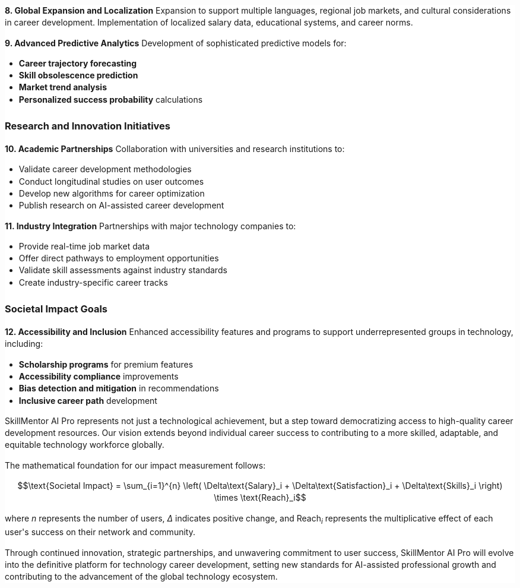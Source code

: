 **8. Global Expansion and Localization**
Expansion to support multiple languages, regional job markets, and cultural considerations in career development. Implementation of localized salary data, educational systems, and career norms.

**9. Advanced Predictive Analytics**
Development of sophisticated predictive models for:
- **Career trajectory forecasting**
- **Skill obsolescence prediction**
- **Market trend analysis**
- **Personalized success probability** calculations

### Research and Innovation Initiatives

**10. Academic Partnerships**
Collaboration with universities and research institutions to:
- Validate career development methodologies
- Conduct longitudinal studies on user outcomes
- Develop new algorithms for career optimization
- Publish research on AI-assisted career development

**11. Industry Integration**
Partnerships with major technology companies to:
- Provide real-time job market data
- Offer direct pathways to employment opportunities
- Validate skill assessments against industry standards
- Create industry-specific career tracks

### Societal Impact Goals

**12. Accessibility and Inclusion**
Enhanced accessibility features and programs to support underrepresented groups in technology, including:
- **Scholarship programs** for premium features
- **Accessibility compliance** improvements
- **Bias detection and mitigation** in recommendations
- **Inclusive career path** development

SkillMentor AI Pro represents not just a technological achievement, but a step toward democratizing access to high-quality career development resources. Our vision extends beyond individual career success to contributing to a more skilled, adaptable, and equitable technology workforce globally.

The mathematical foundation for our impact measurement follows:

$$\text{Societal Impact} = \sum_{i=1}^{n} \left( \Delta\text{Salary}_i + \Delta\text{Satisfaction}_i + \Delta\text{Skills}_i \right) \times \text{Reach}_i$$

where $n$ represents the number of users, $\Delta$ indicates positive change, and $\text{Reach}_i$ represents the multiplicative effect of each user's success on their network and community.

Through continued innovation, strategic partnerships, and unwavering commitment to user success, SkillMentor AI Pro will evolve into the definitive platform for technology career development, setting new standards for AI-assisted professional growth and contributing to the advancement of the global technology ecosystem.

</div>